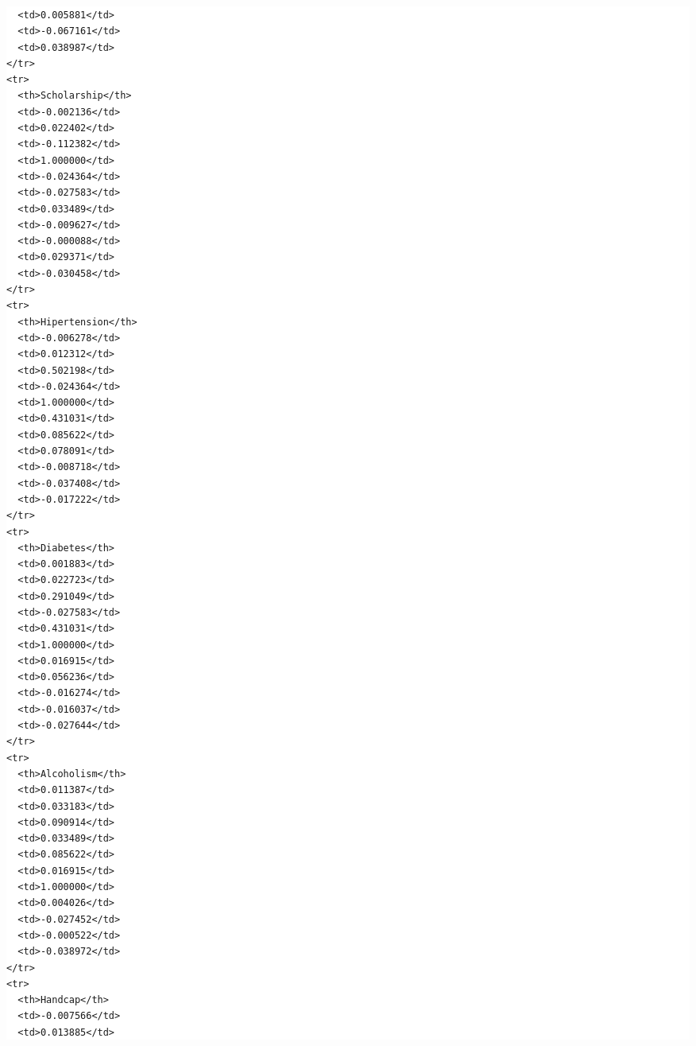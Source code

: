       <td>0.005881</td>
      <td>-0.067161</td>
      <td>0.038987</td>
    </tr>
    <tr>
      <th>Scholarship</th>
      <td>-0.002136</td>
      <td>0.022402</td>
      <td>-0.112382</td>
      <td>1.000000</td>
      <td>-0.024364</td>
      <td>-0.027583</td>
      <td>0.033489</td>
      <td>-0.009627</td>
      <td>-0.000088</td>
      <td>0.029371</td>
      <td>-0.030458</td>
    </tr>
    <tr>
      <th>Hipertension</th>
      <td>-0.006278</td>
      <td>0.012312</td>
      <td>0.502198</td>
      <td>-0.024364</td>
      <td>1.000000</td>
      <td>0.431031</td>
      <td>0.085622</td>
      <td>0.078091</td>
      <td>-0.008718</td>
      <td>-0.037408</td>
      <td>-0.017222</td>
    </tr>
    <tr>
      <th>Diabetes</th>
      <td>0.001883</td>
      <td>0.022723</td>
      <td>0.291049</td>
      <td>-0.027583</td>
      <td>0.431031</td>
      <td>1.000000</td>
      <td>0.016915</td>
      <td>0.056236</td>
      <td>-0.016274</td>
      <td>-0.016037</td>
      <td>-0.027644</td>
    </tr>
    <tr>
      <th>Alcoholism</th>
      <td>0.011387</td>
      <td>0.033183</td>
      <td>0.090914</td>
      <td>0.033489</td>
      <td>0.085622</td>
      <td>0.016915</td>
      <td>1.000000</td>
      <td>0.004026</td>
      <td>-0.027452</td>
      <td>-0.000522</td>
      <td>-0.038972</td>
    </tr>
    <tr>
      <th>Handcap</th>
      <td>-0.007566</td>
      <td>0.013885</td>